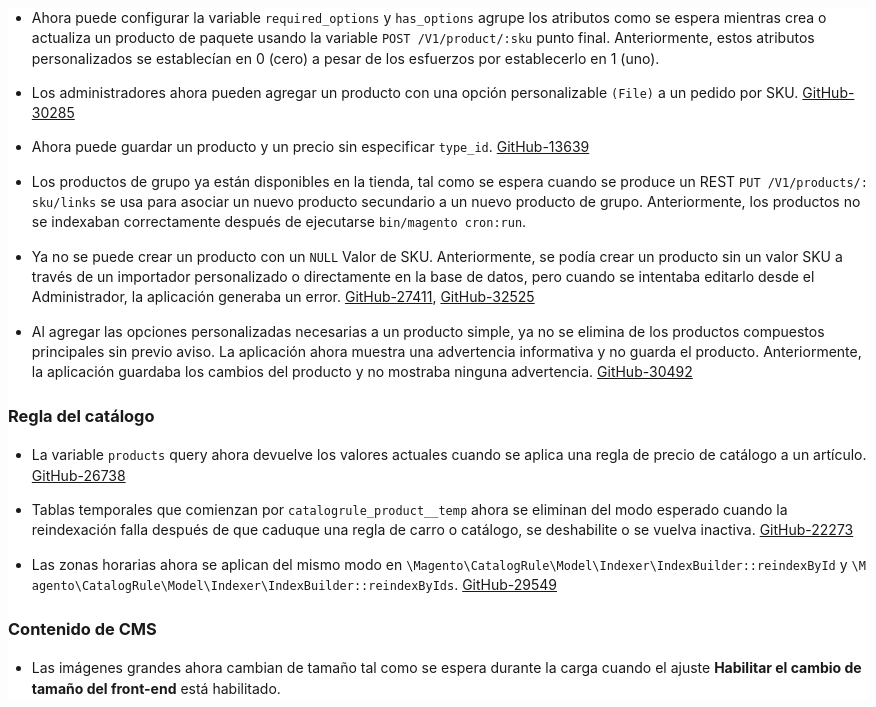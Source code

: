 * Ahora puede configurar la variable `required_options` y `has_options` agrupe los atributos como se espera mientras crea o actualiza un producto de paquete usando la variable `POST /V1/product/:sku` punto final. Anteriormente, estos atributos personalizados se establecían en 0 (cero) a pesar de los esfuerzos por establecerlo en 1 (uno).



* Los administradores ahora pueden agregar un producto con una opción personalizable `(File)` a un pedido por SKU. [GitHub-30285](https://github.com/magento/magento2/issues/30285)



* Ahora puede guardar un producto y un precio sin especificar `type_id`. [GitHub-13639](https://github.com/magento/magento2/issues/13639)



* Los productos de grupo ya están disponibles en la tienda, tal como se espera cuando se produce un REST `PUT /V1/products/:sku/links` se usa para asociar un nuevo producto secundario a un nuevo producto de grupo. Anteriormente, los productos no se indexaban correctamente después de ejecutarse `bin/magento cron:run`.



* Ya no se puede crear un producto con un `NULL` Valor de SKU. Anteriormente, se podía crear un producto sin un valor SKU a través de un importador personalizado o directamente en la base de datos, pero cuando se intentaba editarlo desde el Administrador, la aplicación generaba un error. [GitHub-27411](https://github.com/magento/magento2/issues/27411), [GitHub-32525](https://github.com/magento/magento2/issues/32525)



* Al agregar las opciones personalizadas necesarias a un producto simple, ya no se elimina de los productos compuestos principales sin previo aviso. La aplicación ahora muestra una advertencia informativa y no guarda el producto.  Anteriormente, la aplicación guardaba los cambios del producto y no mostraba ninguna advertencia. [GitHub-30492](https://github.com/magento/magento2/issues/30492)

### Regla del catálogo



* La variable `products` query ahora devuelve los valores actuales cuando se aplica una regla de precio de catálogo a un artículo. [GitHub-26738](https://github.com/magento/magento2/issues/26738)



* Tablas temporales que comienzan por `catalogrule_product__temp` ahora se eliminan del modo esperado cuando la reindexación falla después de que caduque una regla de carro o catálogo, se deshabilite o se vuelva inactiva. [GitHub-22273](https://github.com/magento/magento2/issues/22273)



* Las zonas horarias ahora se aplican del mismo modo en `\Magento\CatalogRule\Model\Indexer\IndexBuilder::reindexById` y `\Magento\CatalogRule\Model\Indexer\IndexBuilder::reindexByIds`. [GitHub-29549](https://github.com/magento/magento2/issues/29549)

### Contenido de CMS



* Las imágenes grandes ahora cambian de tamaño tal como se espera durante la carga cuando el ajuste **Habilitar el cambio de tamaño del front-end** está habilitado.

